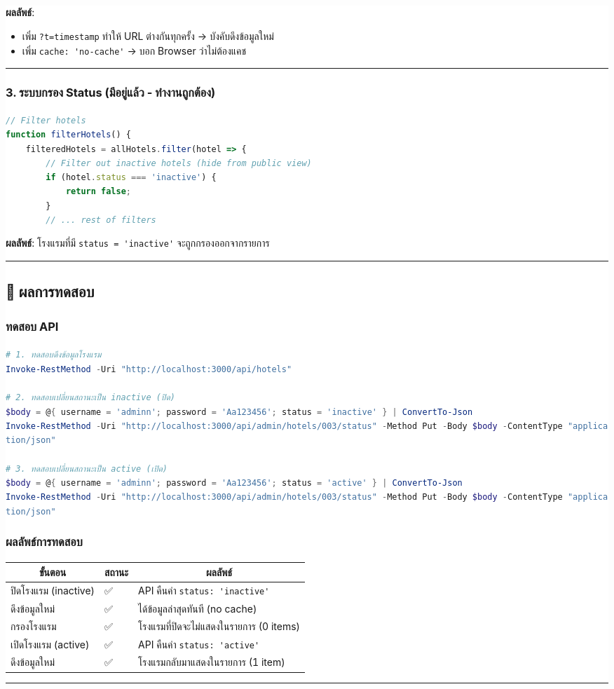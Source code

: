 **ผลลัพธ์**: 
- เพิ่ม `?t=timestamp` ทำให้ URL ต่างกันทุกครั้ง → บังคับดึงข้อมูลใหม่
- เพิ่ม `cache: 'no-cache'` → บอก Browser ว่าไม่ต้องแคช

---

### 3. ระบบกรอง Status (มีอยู่แล้ว - ทำงานถูกต้อง)

```javascript
// Filter hotels
function filterHotels() {
    filteredHotels = allHotels.filter(hotel => {
        // Filter out inactive hotels (hide from public view)
        if (hotel.status === 'inactive') {
            return false;
        }
        // ... rest of filters
```

**ผลลัพธ์**: โรงแรมที่มี `status = 'inactive'` จะถูกกรองออกจากรายการ

---

## 🧪 ผลการทดสอบ

### ทดสอบ API

```powershell
# 1. ทดสอบดึงข้อมูลโรงแรม
Invoke-RestMethod -Uri "http://localhost:3000/api/hotels"

# 2. ทดสอบเปลี่ยนสถานะเป็น inactive (ปิด)
$body = @{ username = 'adminn'; password = 'Aa123456'; status = 'inactive' } | ConvertTo-Json
Invoke-RestMethod -Uri "http://localhost:3000/api/admin/hotels/003/status" -Method Put -Body $body -ContentType "application/json"

# 3. ทดสอบเปลี่ยนสถานะเป็น active (เปิด)
$body = @{ username = 'adminn'; password = 'Aa123456'; status = 'active' } | ConvertTo-Json
Invoke-RestMethod -Uri "http://localhost:3000/api/admin/hotels/003/status" -Method Put -Body $body -ContentType "application/json"
```

### ผลลัพธ์การทดสอบ

| ขั้นตอน | สถานะ | ผลลัพธ์ |
|---------|-------|---------|
| ปิดโรงแรม (inactive) | ✅ | API คืนค่า `status: 'inactive'` |
| ดึงข้อมูลใหม่ | ✅ | ได้ข้อมูลล่าสุดทันที (no cache) |
| กรองโรงแรม | ✅ | โรงแรมที่ปิดจะไม่แสดงในรายการ (0 items) |
| เปิดโรงแรม (active) | ✅ | API คืนค่า `status: 'active'` |
| ดึงข้อมูลใหม่ | ✅ | โรงแรมกลับมาแสดงในรายการ (1 item) |

---